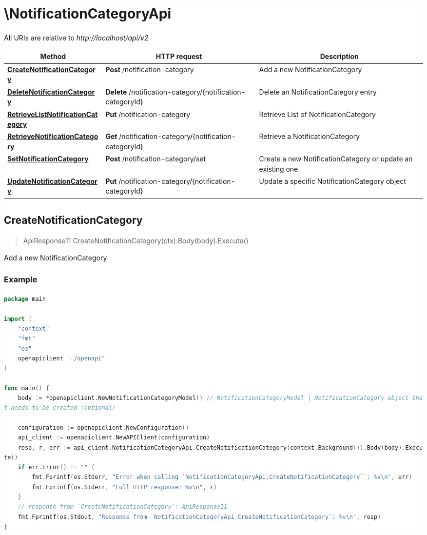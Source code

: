 # \NotificationCategoryApi

All URIs are relative to *http://localhost/api/v2*

Method | HTTP request | Description
------------- | ------------- | -------------
[**CreateNotificationCategory**](NotificationCategoryApi.md#CreateNotificationCategory) | **Post** /notification-category | Add a new NotificationCategory
[**DeleteNotificationCategory**](NotificationCategoryApi.md#DeleteNotificationCategory) | **Delete** /notification-category/{notification-categoryId} | Delete an NotificationCategory entry
[**RetrieveListNotificationCategory**](NotificationCategoryApi.md#RetrieveListNotificationCategory) | **Put** /notification-category | Retrieve List of NotificationCategory
[**RetrieveNotificationCategory**](NotificationCategoryApi.md#RetrieveNotificationCategory) | **Get** /notification-category/{notification-categoryId} | Retrieve a NotificationCategory
[**SetNotificationCategory**](NotificationCategoryApi.md#SetNotificationCategory) | **Post** /notification-category/set | Create a new NotificationCategory or update an existing one
[**UpdateNotificationCategory**](NotificationCategoryApi.md#UpdateNotificationCategory) | **Put** /notification-category/{notification-categoryId} | Update a specific NotificationCategory object



## CreateNotificationCategory

> ApiResponse11 CreateNotificationCategory(ctx).Body(body).Execute()

Add a new NotificationCategory



### Example

```go
package main

import (
    "context"
    "fmt"
    "os"
    openapiclient "./openapi"
)

func main() {
    body := *openapiclient.NewNotificationCategoryModel() // NotificationCategoryModel | NotificationCategory object that needs to be created (optional)

    configuration := openapiclient.NewConfiguration()
    api_client := openapiclient.NewAPIClient(configuration)
    resp, r, err := api_client.NotificationCategoryApi.CreateNotificationCategory(context.Background()).Body(body).Execute()
    if err.Error() != "" {
        fmt.Fprintf(os.Stderr, "Error when calling `NotificationCategoryApi.CreateNotificationCategory``: %v\n", err)
        fmt.Fprintf(os.Stderr, "Full HTTP response: %v\n", r)
    }
    // response from `CreateNotificationCategory`: ApiResponse11
    fmt.Fprintf(os.Stdout, "Response from `NotificationCategoryApi.CreateNotificationCategory`: %v\n", resp)
}
```
